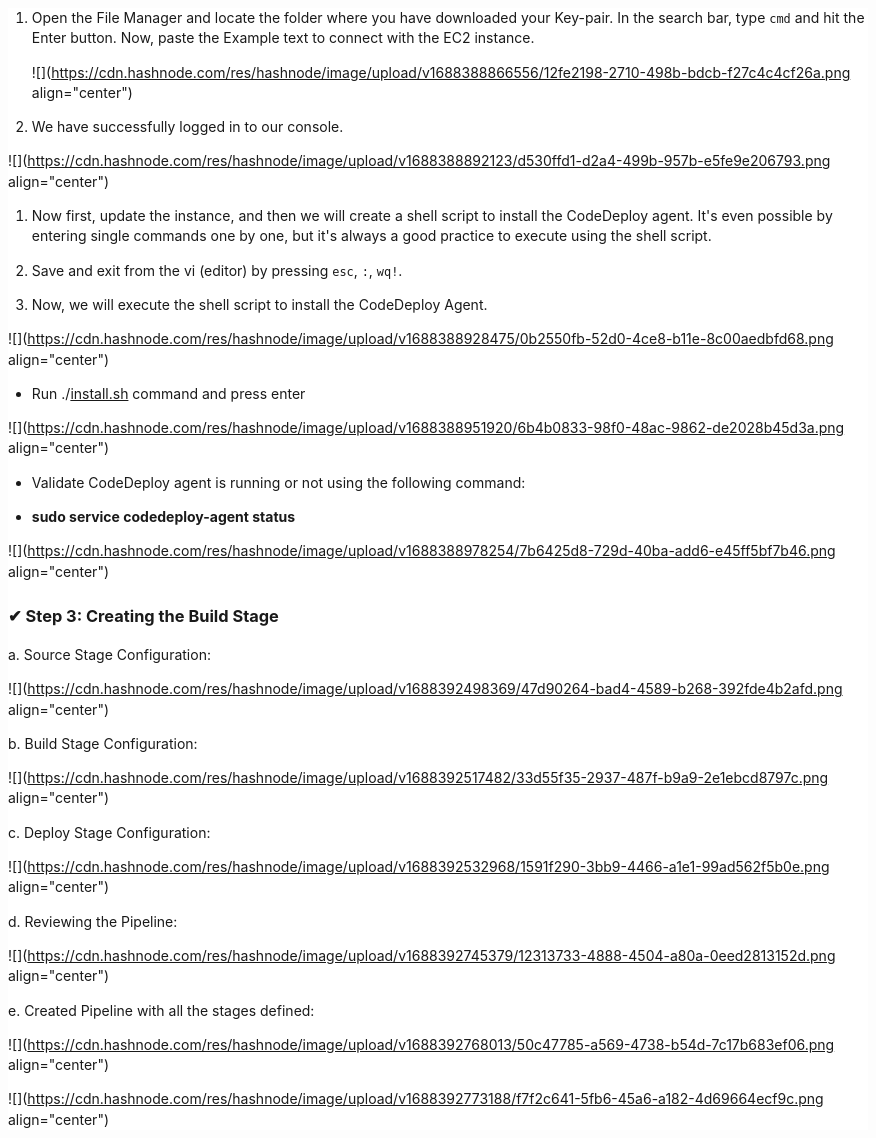 1. Open the File Manager and locate the folder where you have downloaded your Key-pair. In the search bar, type `cmd` and hit the Enter button. Now, paste the Example text to connect with the EC2 instance.
    
    ![](https://cdn.hashnode.com/res/hashnode/image/upload/v1688388866556/12fe2198-2710-498b-bdcb-f27c4c4cf26a.png align="center")
    
2. We have successfully logged in to our console.
    

![](https://cdn.hashnode.com/res/hashnode/image/upload/v1688388892123/d530ffd1-d2a4-499b-957b-e5fe9e206793.png align="center")

1. Now first, update the instance, and then we will create a shell script to install the CodeDeploy agent. It's even possible by entering single commands one by one, but it's always a good practice to execute using the shell script.
    
2. Save and exit from the vi (editor) by pressing `esc`, `:`, `wq!`.
    
3. Now, we will execute the shell script to install the CodeDeploy Agent.
    

![](https://cdn.hashnode.com/res/hashnode/image/upload/v1688388928475/0b2550fb-52d0-4ce8-b11e-8c00aedbfd68.png align="center")

* Run ./[install.sh](http://install.sh) command and press enter
    

![](https://cdn.hashnode.com/res/hashnode/image/upload/v1688388951920/6b4b0833-98f0-48ac-9862-de2028b45d3a.png align="center")

* Validate CodeDeploy agent is running or not using the following command:
    
* **sudo service codedeploy-agent status**
    

![](https://cdn.hashnode.com/res/hashnode/image/upload/v1688388978254/7b6425d8-729d-40ba-add6-e45ff5bf7b46.png align="center")

### **✔** Step 3: Creating the Build Stage

a. Source Stage Configuration:

![](https://cdn.hashnode.com/res/hashnode/image/upload/v1688392498369/47d90264-bad4-4589-b268-392fde4b2afd.png align="center")

b. Build Stage Configuration:

![](https://cdn.hashnode.com/res/hashnode/image/upload/v1688392517482/33d55f35-2937-487f-b9a9-2e1ebcd8797c.png align="center")

c. Deploy Stage Configuration:

![](https://cdn.hashnode.com/res/hashnode/image/upload/v1688392532968/1591f290-3bb9-4466-a1e1-99ad562f5b0e.png align="center")

d. Reviewing the Pipeline:

![](https://cdn.hashnode.com/res/hashnode/image/upload/v1688392745379/12313733-4888-4504-a80a-0eed2813152d.png align="center")

e. Created Pipeline with all the stages defined:

![](https://cdn.hashnode.com/res/hashnode/image/upload/v1688392768013/50c47785-a569-4738-b54d-7c17b683ef06.png align="center")

![](https://cdn.hashnode.com/res/hashnode/image/upload/v1688392773188/f7f2c641-5fb6-45a6-a182-4d69664ecf9c.png align="center")
